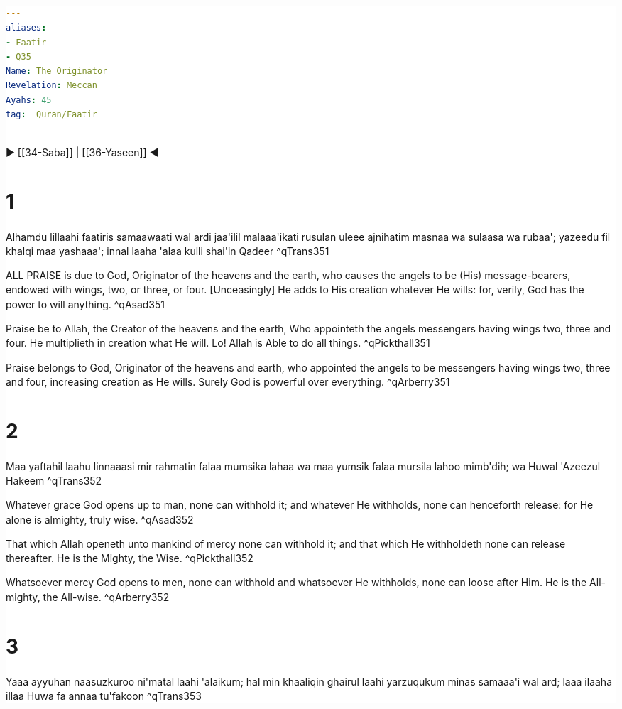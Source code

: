 ```yaml
---
aliases:
- Faatir
- Q35
Name: The Originator
Revelation: Meccan
Ayahs: 45
tag:  Quran/Faatir
---
```


▶ [[34-Saba]] | [[36-Yaseen]] ◀

# 1

Alhamdu lillaahi faatiris samaawaati wal ardi jaa'ilil malaaa'ikati rusulan uleee ajnihatim masnaa wa sulaasa wa rubaa'; yazeedu fil khalqi maa yashaaa'; innal laaha 'alaa kulli shai'in Qadeer ^qTrans351


ALL PRAISE is due to God, Originator of the heavens and the earth, who causes the angels to be (His) message-bearers, endowed with wings, two, or three, or four. [Unceasingly] He adds to His creation whatever He wills: for, verily, God has the power to will anything. ^qAsad351


Praise be to Allah, the Creator of the heavens and the earth, Who appointeth the angels messengers having wings two, three and four. He multiplieth in creation what He will. Lo! Allah is Able to do all things. ^qPickthall351


Praise belongs to God, Originator of the heavens and earth, who appointed the angels to be messengers having wings two, three and four, increasing creation as He wills. Surely God is powerful over everything. ^qArberry351

# 2

Maa yaftahil laahu linnaaasi mir rahmatin falaa mumsika lahaa wa maa yumsik falaa mursila lahoo mimb'dih; wa Huwal 'Azeezul Hakeem ^qTrans352


Whatever grace God opens up to man, none can withhold it; and whatever He withholds, none can henceforth release: for He alone is almighty, truly wise. ^qAsad352


That which Allah openeth unto mankind of mercy none can withhold it; and that which He withholdeth none can release thereafter. He is the Mighty, the Wise. ^qPickthall352


Whatsoever mercy God opens to men, none can withhold and whatsoever He withholds, none can loose after Him. He is the All-mighty, the All-wise. ^qArberry352

# 3

Yaaa ayyuhan naasuzkuroo ni'matal laahi 'alaikum; hal min khaaliqin ghairul laahi yarzuqukum minas samaaa'i wal ard; laaa ilaaha illaa Huwa fa annaa tu'fakoon ^qTrans353
